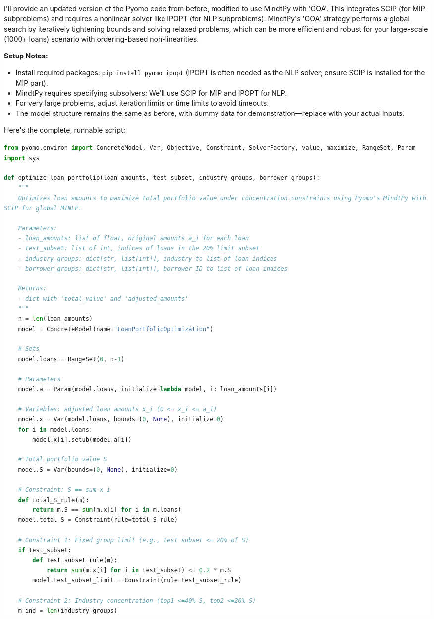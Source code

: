 I'll provide an updated version of the Pyomo code from before, modified to use MindtPy with 'GOA'. This integrates SCIP (for MIP subproblems) and requires a nonlinear solver like IPOPT (for NLP subproblems). MindtPy's 'GOA' strategy performs a global search by iteratively tightening bounds and solving relaxed problems, which can be more efficient and robust for your large-scale (1000+ loans) scenario with ordering-based non-linearities.

**Setup Notes:**

- Install required packages: `pip install pyomo ipopt` (IPOPT is often needed as the NLP solver; ensure SCIP is installed for the MIP part).
- MindtPy requires specifying subsolvers: We'll use SCIP for MIP and IPOPT for NLP.
- For very large problems, adjust iteration limits or time limits to avoid timeouts.
- The model structure remains the same as before, with dummy data for demonstration—replace with your actual inputs.

Here's the complete, runnable script:

```python
from pyomo.environ import ConcreteModel, Var, Objective, Constraint, SolverFactory, value, maximize, RangeSet, Param
import sys

def optimize_loan_portfolio(loan_amounts, test_subset, industry_groups, borrower_groups):
    """
    Optimizes loan amounts to maximize total portfolio value under concentration constraints using Pyomo's MindtPy with SCIP for global MINLP.
    
    Parameters:
    - loan_amounts: list of float, original amounts a_i for each loan
    - test_subset: list of int, indices of loans in the 20% limit subset
    - industry_groups: dict[str, list[int]], industry to list of loan indices
    - borrower_groups: dict[str, list[int]], borrower ID to list of loan indices
    
    Returns:
    - dict with 'total_value' and 'adjusted_amounts'
    """
    n = len(loan_amounts)
    model = ConcreteModel(name="LoanPortfolioOptimization")
    
    # Sets
    model.loans = RangeSet(0, n-1)
    
    # Parameters
    model.a = Param(model.loans, initialize=lambda model, i: loan_amounts[i])
    
    # Variables: adjusted loan amounts x_i (0 <= x_i <= a_i)
    model.x = Var(model.loans, bounds=(0, None), initialize=0)
    for i in model.loans:
        model.x[i].setub(model.a[i])
    
    # Total portfolio value S
    model.S = Var(bounds=(0, None), initialize=0)
    
    # Constraint: S == sum x_i
    def total_S_rule(m):
        return m.S == sum(m.x[i] for i in m.loans)
    model.total_S = Constraint(rule=total_S_rule)
    
    # Constraint 1: Fixed group limit (e.g., test subset <= 20% of S)
    if test_subset:
        def test_subset_rule(m):
            return sum(m.x[i] for i in test_subset) <= 0.2 * m.S
        model.test_subset_limit = Constraint(rule=test_subset_rule)
    
    # Constraint 2: Industry concentration (top1 <=40% S, top2 <=20% S)
    m_ind = len(industry_groups)
```

[^4_1]: https://ampl.com/products/solvers/open-source-solvers/
[^4_2]: https://www.scipopt.org
[^4_3]: https://stackoverflow.com/questions/43624696/are-there-any-reliable-open-source-non-linear-mixed-integer-optimization-solvers
[^4_4]: https://link.springer.com/article/10.1007/s11081-018-9411-8
[^4_5]: https://how-to.aimms.com/_downloads/b202cb6cdb44005212f19880febaeb53/AReviewAndComparisonOfSolversForConvexMINLP.pdf
[^4_6]: https://dev.ampl.com/solvers/scip/index.html
[^4_7]: https://jckantor.github.io/ND-Pyomo-Cookbook/notebooks/01.02-Running-Pyomo-on-Google-Colab.html
[^4_8]: https://www.scipopt.org/doc/html/FAQ.php
[^4_9]: https://www.yogeshsn.com.np/references/optimization/minlp/
[^4_10]: https://github.com/coin-or/SHOT
[^4_11]: https://optimization-online.org/2022/12/global-optimization-of-mixed-integer-nonlinear-programs-with-scip-8-0/
[^4_12]: https://dev.ampl.com/solvers/index.html
[^4_13]: https://github.com/pnnl/L2O-pMINLP
[^4_14]: https://www.reddit.com/r/OperationsResearch/comments/nriu9k/python_opensource_solvers/
[^4_15]: https://stackoverflow.com/questions/67212743/implementation-of-minlp-solver-apopt-in-pyomo
[^4_16]: https://www.coin-or.org/projects/
[^4_17]: https://github.com/topics/minlp-solver
[^4_18]: https://groups.google.com/g/pyomo-forum/c/mzTWTnqQ_HQ
[^4_19]: https://www.sciencedirect.com/science/article/abs/pii/B9780444642417501440
[^4_20]: https://groups.google.com/g/pyomo-forum/c/_6rrwEu1c7o
[^6_1]: https://pyomo.readthedocs.io/en/6.8.0/contributed_packages/mindtpy.html
[^6_2]: https://egon.cheme.cmu.edu/Papers/Chen_pyomo_gdp_v6.pdf
[^6_3]: https://www.osti.gov/servlets/purl/1781543
[^6_4]: https://how-to.aimms.com/_downloads/b202cb6cdb44005212f19880febaeb53/AReviewAndComparisonOfSolversForConvexMINLP.pdf
[^6_5]: https://www.scipopt.org
[^6_6]: http://listserv.zib.de/pipermail/scip/2020-May/003956.html
[^6_7]: https://pyomo.readthedocs.io/en/6.8.2/explanation/solvers/pyros.html
[^6_8]: https://www.yogeshsn.com.np/references/optimization/minlp/
[^6_9]: https://link.springer.com/article/10.1007/s10898-020-00888-x
[^6_10]: https://link.springer.com/article/10.1007/s11590-019-01396-y
[^6_11]: https://groups.google.com/g/pyomo-forum/c/gGoaRIdCsSY
[^6_12]: https://stackoverflow.com/questions/66116978/pyomo-accessing-solver-status
[^6_13]: https://www.scipopt.org/workshop2018/slides/SCIP-Workshop-Pavlo-Muts.pdf
[^6_14]: https://www.minlp.org/resources/index.php
[^6_15]: https://stackoverflow.com/questions/56885640/problems-in-interfacing-scip-with-pyomo
[^6_16]: https://egon.cheme.cmu.edu/Papers/Chen_pyomo.gdp.v6.pdf
[^6_17]: https://news.ycombinator.com/item?id=16441434
